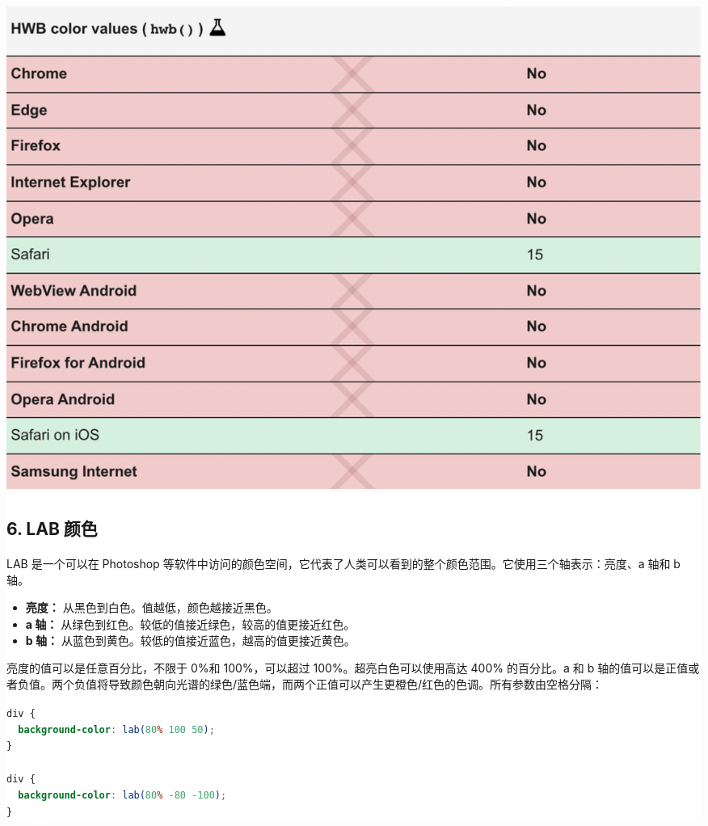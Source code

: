 ![图片](css-color.assets/640-20221009100155033.png)

## 6. LAB 颜色

LAB 是一个可以在 Photoshop 等软件中访问的颜色空间，它代表了人类可以看到的整个颜色范围。它使用三个轴表示：亮度、a 轴和 b 轴。

- **亮度：** 从黑色到白色。值越低，颜色越接近黑色。
- **a 轴：** 从绿色到红色。较低的值接近绿色，较高的值更接近红色。
- **b 轴：** 从蓝色到黄色。较低的值接近蓝色，越高的值更接近黄色。

亮度的值可以是任意百分比，不限于 0%和 100%，可以超过 100%。超亮白色可以使用高达 400% 的百分比。a 和 b 轴的值可以是正值或者负值。两个负值将导致颜色朝向光谱的绿色/蓝色端，而两个正值可以产生更橙色/红色的色调。所有参数由空格分隔：

```css
div {
  background-color: lab(80% 100 50);
}

div {
  background-color: lab(80% -80 -100);
}
```
